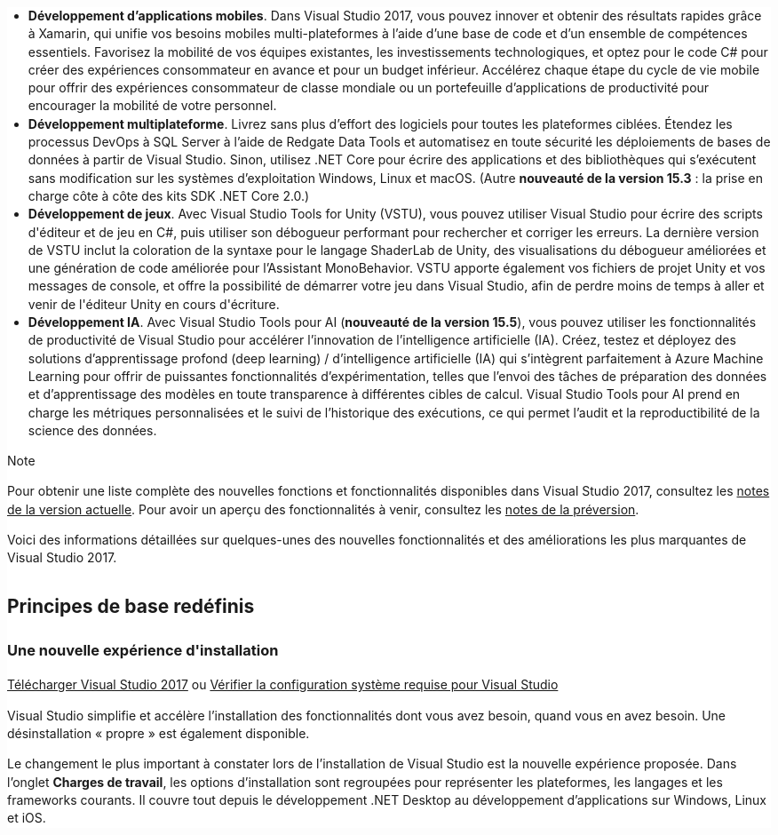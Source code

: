 * **Développement d’applications mobiles**. Dans Visual Studio 2017, vous pouvez innover et obtenir des résultats rapides grâce à Xamarin, qui unifie vos besoins mobiles multi-plateformes à l’aide d’une base de code et d’un ensemble de compétences essentiels. Favorisez la mobilité de vos équipes existantes, les investissements technologiques, et optez pour le code C# pour créer des expériences consommateur en avance et pour un budget inférieur. Accélérez chaque étape du cycle de vie mobile pour offrir des expériences consommateur de classe mondiale ou un portefeuille d’applications de productivité pour encourager la mobilité de votre personnel.
* **Développement multiplateforme**. Livrez sans plus d’effort des logiciels pour toutes les plateformes ciblées. Étendez les processus DevOps à SQL Server à l’aide de Redgate Data Tools et automatisez en toute sécurité les déploiements de bases de données à partir de Visual Studio. Sinon, utilisez .NET Core pour écrire des applications et des bibliothèques qui s’exécutent sans modification sur les systèmes d’exploitation Windows, Linux et macOS. (Autre **nouveauté de la version 15.3** : la prise en charge côte à côte des kits SDK .NET Core 2.0.)
* **Développement de jeux**. Avec Visual Studio Tools for Unity (VSTU), vous pouvez utiliser Visual Studio pour écrire des scripts d'éditeur et de jeu en C#, puis utiliser son débogueur performant pour rechercher et corriger les erreurs. La dernière version de VSTU inclut la coloration de la syntaxe pour le langage ShaderLab de Unity, des visualisations du débogueur améliorées et une génération de code améliorée pour l’Assistant MonoBehavior. VSTU apporte également vos fichiers de projet Unity et vos messages de console, et offre la possibilité de démarrer votre jeu dans Visual Studio, afin de perdre moins de temps à aller et venir de l'éditeur Unity en cours d'écriture.
* **Développement IA**. Avec Visual Studio Tools pour AI (**nouveauté de la version 15.5**), vous pouvez utiliser les fonctionnalités de productivité de Visual Studio pour accélérer l’innovation de l’intelligence artificielle (IA). Créez, testez et déployez des solutions d’apprentissage profond (deep learning) / d’intelligence artificielle (IA) qui s’intègrent parfaitement à Azure Machine Learning pour offrir de puissantes fonctionnalités d’expérimentation, telles que l’envoi des tâches de préparation des données et d’apprentissage des modèles en toute transparence à différentes cibles de calcul. Visual Studio Tools pour AI prend en charge les métriques personnalisées et le suivi de l’historique des exécutions, ce qui permet l’audit et la reproductibilité de la science des données.

> [!NOTE]
> Pour obtenir une liste complète des nouvelles fonctions et fonctionnalités disponibles dans Visual Studio 2017, consultez les [notes de la version actuelle](https://www.visualstudio.com/news/releasenotes/vs2017-relnotes). Pour avoir un aperçu des fonctionnalités à venir, consultez les [notes de la préversion](https://www.visualstudio.com/news/releasenotes/vs2017-preview-relnotes).

Voici des informations détaillées sur quelques-unes des nouvelles fonctionnalités et des améliorations les plus marquantes de Visual Studio 2017.

## <a name="redefined-fundamentals"></a>Principes de base redéfinis
### <a name="a-new-setup-experience"></a>Une nouvelle expérience d'installation

[Télécharger Visual Studio 2017](https://aka.ms/vsdownload?utm_source=mscom&utm_campaign=msdocs) ou [Vérifier la configuration système requise pour Visual Studio](https://www.visualstudio.com/productinfo/vs2017-system-requirements-vs)

 Visual Studio simplifie et accélère l’installation des fonctionnalités dont vous avez besoin, quand vous en avez besoin. Une désinstallation « propre » est également disponible.

 Le changement le plus important à constater lors de l’installation de Visual Studio est la nouvelle expérience proposée. Dans l’onglet **Charges de travail**, les options d’installation sont regroupées pour représenter les plateformes, les langages et les frameworks courants. Il couvre tout depuis le développement .NET Desktop au développement d’applications sur Windows, Linux et iOS.
